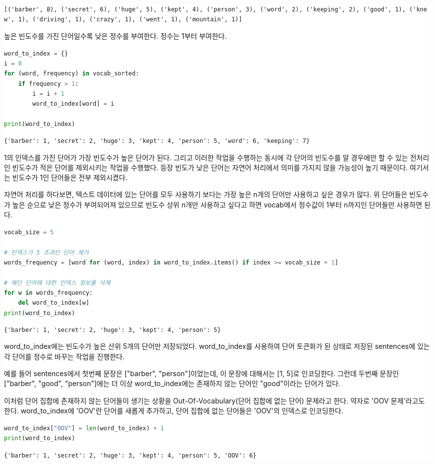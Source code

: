     [('barber', 8), ('secret', 6), ('huge', 5), ('kept', 4), ('person', 3), ('word', 2), ('keeping', 2), ('good', 1), ('knew', 1), ('driving', 1), ('crazy', 1), ('went', 1), ('mountain', 1)]


높은 빈도수를 가진 단어일수록 낮은 정수를 부여한다. 정수는 1부터 부여한다.


```python
word_to_index = {}
i = 0
for (word, frequency) in vocab_sorted:
    if frequency > 1:
        i = i + 1
        word_to_index[word] = i
        
print(word_to_index)
```

    {'barber': 1, 'secret': 2, 'huge': 3, 'kept': 4, 'person': 5, 'word': 6, 'keeping': 7}


1의 인덱스를 가진 단어가 가장 빈도수가 높은 단어가 된다. 그리고 이러한 작업을 수행하는 동시에 각 단어의 빈도수를 알 경우에만 할 수 있는 전처리인 빈도수가 적은 단어를 제외시키는 작업을 수행했다. 등장 빈도가 낮은 단어는 자연어 처리에서 의미를 가지지 않을 가능성이 높기 때문이다. 여기서는 빈도수가 1인 단어들은 전부 제외시켰다.

자연어 처리를 하다보면, 텍스트 데이터에 있는 단어를 모두 사용하기 보다는 가장 높은 n개의 단어만 사용하고 싶은 경우가 많다. 위 단어들은 빈도수가 높은 순으로 낮은 정수가 부여되어져 있으므로 빈도수 상위 n개만 사용하고 싶다고 하면 vocab에서 정수값이 1부터 n까지인 단어들만 사용하면 된다.


```python
vocab_size = 5

# 인덱스가 5 초과인 단어 제거
words_frequency = [word for (word, index) in word_to_index.items() if index >= vocab_size + 1]

# 해단 단어에 대한 인덱스 정보를 삭제
for w in words_frequency:
    del word_to_index[w]
print(word_to_index)
```

    {'barber': 1, 'secret': 2, 'huge': 3, 'kept': 4, 'person': 5}


word_to_index에는 빈도수가 높은 산위 5개의 단어만 저장되었다. word_to_index를 사용하여 단어 토큰화가 된 상태로 저장된 sentences에 있는 각 단어를 정수로 바꾸는 작업을 진행한다.

예를 들어 sentences에서 첫번째 문장은 ["barber", "person"]이었는데, 이 문장에 대해서는 [1, 5]로 인코딩한다. 그런데 두번째 문장인 ["barber", "good", "person"]에는 더 이상 word_to_index에는 존재하지 않는 단어인 "good"이라는 단어가 있다.

이처럼 단어 집합에 존재하지 않는 단어들이 생기는 상황을 Out-Of-Vocabulary(단어 집합에 없는 단어) 문제라고 한다. 약자로 'OOV 문제'라고도 한다. word_to_index에 'OOV'란 단어를 새롭게 추가하고, 단어 집합에 없는 단어들은 'OOV'의 인덱스로 인코딩한다.


```python
word_to_index["OOV"] = len(word_to_index) + 1
print(word_to_index)
```

    {'barber': 1, 'secret': 2, 'huge': 3, 'kept': 4, 'person': 5, 'OOV': 6}

